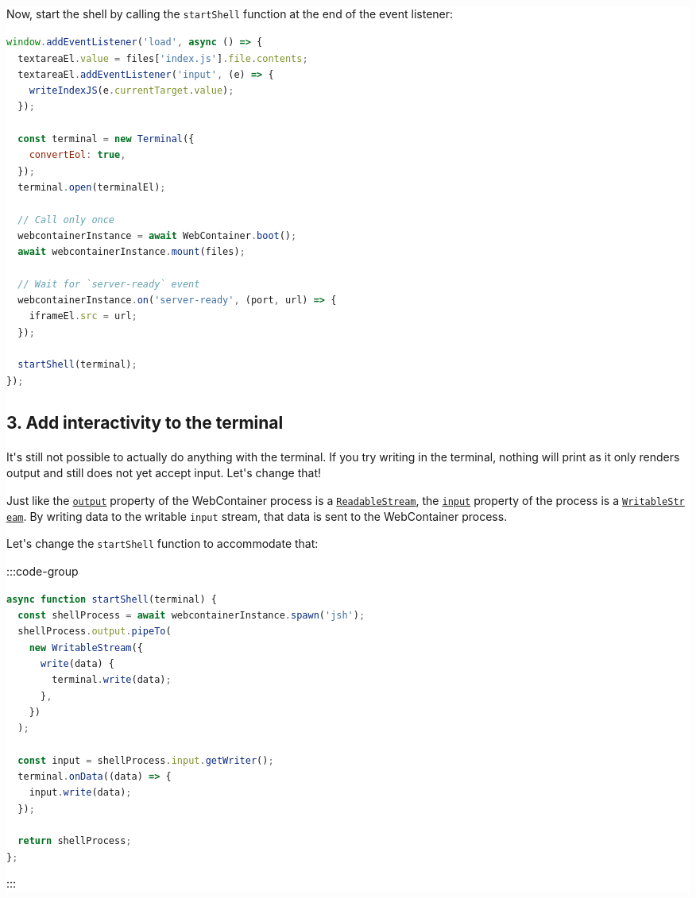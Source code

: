 Now, start the shell by calling the `startShell` function at the end of the event listener:

```js {21}
window.addEventListener('load', async () => {
  textareaEl.value = files['index.js'].file.contents;
  textareaEl.addEventListener('input', (e) => {
    writeIndexJS(e.currentTarget.value);
  });

  const terminal = new Terminal({
    convertEol: true,
  });
  terminal.open(terminalEl);

  // Call only once
  webcontainerInstance = await WebContainer.boot();
  await webcontainerInstance.mount(files);

  // Wait for `server-ready` event
  webcontainerInstance.on('server-ready', (port, url) => {
    iframeEl.src = url;
  });

  startShell(terminal);
});
```

## 3. Add interactivity to the terminal

It's still not possible to actually do anything with the terminal. If you try writing in the terminal, nothing will print as it only renders output and still does not yet accept input. Let's change that!

Just like the [`output`](/api#▸-output-readablestream-string) property of the WebContainer process is a [`ReadableStream`](https://developer.mozilla.org/en-US/docs/Web/API/ReadableStream), the [`input`](/api#▸-input-writablestream-string) property of the process is a [`WritableStream`](https://developer.mozilla.org/en-US/docs/Web/API/WritableStream). By writing data to the writable `input` stream, that data is sent to the WebContainer process.

Let's change the `startShell` function to accommodate that:

:::code-group
```js [main.js] {11-14}
async function startShell(terminal) {
  const shellProcess = await webcontainerInstance.spawn('jsh');
  shellProcess.output.pipeTo(
    new WritableStream({
      write(data) {
        terminal.write(data);
      },
    })
  );

  const input = shellProcess.input.getWriter();
  terminal.onData((data) => {
    input.write(data);
  });

  return shellProcess;
};
```
:::
